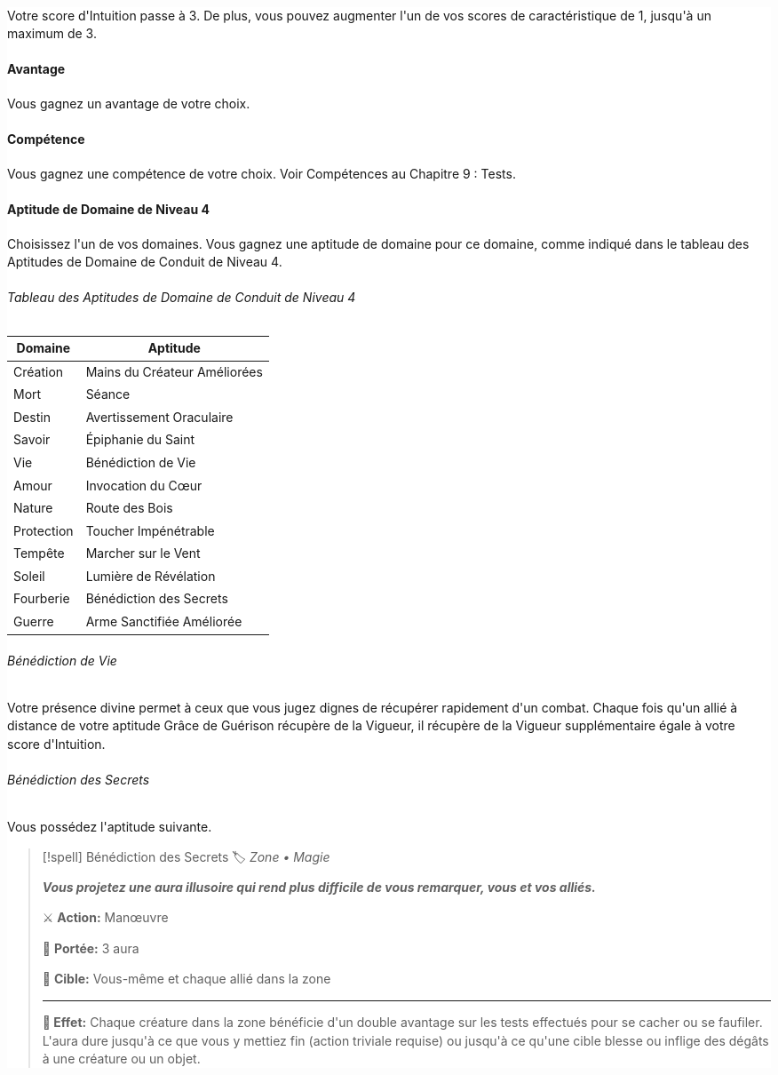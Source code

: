 Votre score d'Intuition passe à 3. De plus, vous pouvez augmenter l'un de vos scores de caractéristique de 1, jusqu'à un maximum de 3.

#### Avantage

Vous gagnez un avantage de votre choix.

#### Compétence

Vous gagnez une compétence de votre choix. Voir Compétences au Chapitre 9 : Tests.

#### Aptitude de Domaine de Niveau 4

Choisissez l'un de vos domaines. Vous gagnez une aptitude de domaine pour ce domaine, comme indiqué dans le tableau des Aptitudes de Domaine de Conduit de Niveau 4.

###### Tableau des Aptitudes de Domaine de Conduit de Niveau 4

| Domaine    | Aptitude                           |
|------------|------------------------------------|
| Création   | Mains du Créateur Améliorées       |
| Mort       | Séance                             |
| Destin     | Avertissement Oraculaire           |
| Savoir     | Épiphanie du Saint                 |
| Vie        | Bénédiction de Vie                 |
| Amour      | Invocation du Cœur                 |
| Nature     | Route des Bois                     |
| Protection | Toucher Impénétrable               |
| Tempête    | Marcher sur le Vent                |
| Soleil     | Lumière de Révélation              |
| Fourberie  | Bénédiction des Secrets            |
| Guerre     | Arme Sanctifiée Améliorée          |

###### Bénédiction de Vie

Votre présence divine permet à ceux que vous jugez dignes de récupérer rapidement d'un combat. Chaque fois qu'un allié à distance de votre aptitude Grâce de Guérison récupère de la Vigueur, il récupère de la Vigueur supplémentaire égale à votre score d'Intuition.

###### Bénédiction des Secrets

Vous possédez l'aptitude suivante.

> [!spell] Bénédiction des Secrets
> 🏷️ *Zone • Magie*
> 
> ***Vous projetez une aura illusoire qui rend plus difficile de vous remarquer, vous et vos alliés.***
> 
> <p class="no-margin">⚔️ <strong>Action:</strong> Manœuvre</p>
> <p class="no-margin">📍 <strong>Portée:</strong> 3 aura</p>
> <p class="no-margin">🎯 <strong>Cible:</strong> Vous-même et chaque allié dans la zone</p>
> 
> ---
> 
> **💫 Effet:** Chaque créature dans la zone bénéficie d'un double avantage sur les tests effectués pour se cacher ou se faufiler. L'aura dure jusqu'à ce que vous y mettiez fin (action triviale requise) ou jusqu'à ce qu'une cible blesse ou inflige des dégâts à une créature ou un objet.
